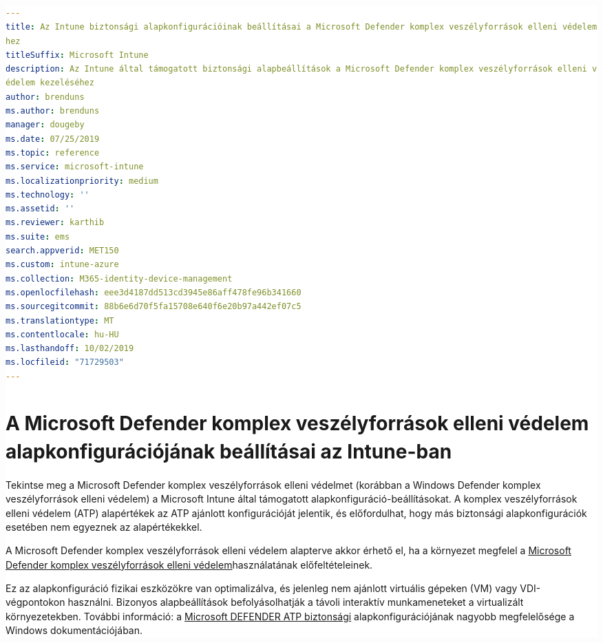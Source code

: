 ```yaml
---
title: Az Intune biztonsági alapkonfigurációinak beállításai a Microsoft Defender komplex veszélyforrások elleni védelemhez
titleSuffix: Microsoft Intune
description: Az Intune által támogatott biztonsági alapbeállítások a Microsoft Defender komplex veszélyforrások elleni védelem kezeléséhez
author: brenduns
ms.author: brenduns
manager: dougeby
ms.date: 07/25/2019
ms.topic: reference
ms.service: microsoft-intune
ms.localizationpriority: medium
ms.technology: ''
ms.assetid: ''
ms.reviewer: karthib
ms.suite: ems
search.appverid: MET150
ms.custom: intune-azure
ms.collection: M365-identity-device-management
ms.openlocfilehash: eee3d4187dd513cd3945e86aff478fe96b341660
ms.sourcegitcommit: 88b6e6d70f5fa15708e640f6e20b97a442ef07c5
ms.translationtype: MT
ms.contentlocale: hu-HU
ms.lasthandoff: 10/02/2019
ms.locfileid: "71729503"
---
```

# <a name="microsoft-defender-advanced-threat-protection-baseline-settings-for-intune"></a>A Microsoft Defender komplex veszélyforrások elleni védelem alapkonfigurációjának beállításai az Intune-ban

Tekintse meg a Microsoft Defender komplex veszélyforrások elleni védelmet (korábban a Windows Defender komplex veszélyforrások elleni védelem) a Microsoft Intune által támogatott alapkonfiguráció-beállításokat. A komplex veszélyforrások elleni védelem (ATP) alapértékek az ATP ajánlott konfigurációját jelentik, és előfordulhat, hogy más biztonsági alapkonfigurációk esetében nem egyeznek az alapértékekkel.  

A Microsoft Defender komplex veszélyforrások elleni védelem alapterve akkor érhető el, ha a környezet megfelel a [Microsoft Defender komplex veszélyforrások elleni védelem](advanced-threat-protection.md#prerequisites)használatának előfeltételeinek. 

Ez az alapkonfiguráció fizikai eszközökre van optimalizálva, és jelenleg nem ajánlott virtuális gépeken (VM) vagy VDI-végpontokon használni. Bizonyos alapbeállítások befolyásolhatják a távoli interaktív munkameneteket a virtualizált környezetekben. További információ: a [Microsoft DEFENDER ATP biztonsági](https://docs.microsoft.com/windows/security/threat-protection/microsoft-defender-atp/configure-machines-security-baseline) alapkonfigurációjának nagyobb megfelelősége a Windows dokumentációjában.
